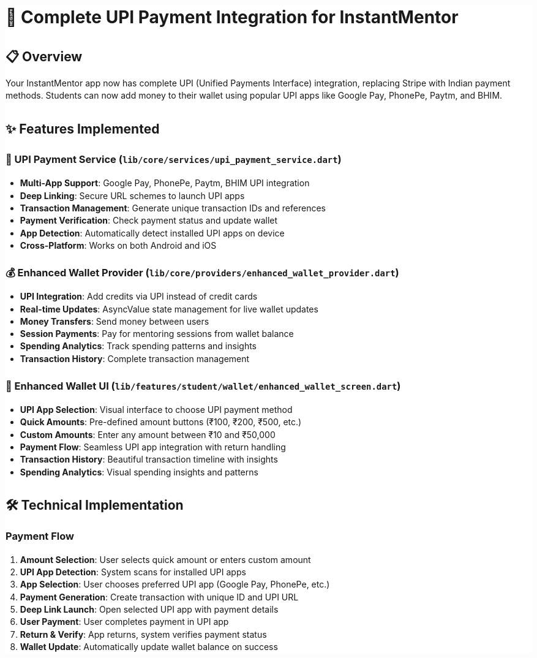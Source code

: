 # 🚀 Complete UPI Payment Integration for InstantMentor

## 📋 Overview

Your InstantMentor app now has complete UPI (Unified Payments Interface) integration, replacing Stripe with Indian payment methods. Students can now add money to their wallet using popular UPI apps like Google Pay, PhonePe, Paytm, and BHIM.

## ✨ Features Implemented

### 🏦 UPI Payment Service (`lib/core/services/upi_payment_service.dart`)
- **Multi-App Support**: Google Pay, PhonePe, Paytm, BHIM UPI integration
- **Deep Linking**: Secure URL schemes to launch UPI apps
- **Transaction Management**: Generate unique transaction IDs and references
- **Payment Verification**: Check payment status and update wallet
- **App Detection**: Automatically detect installed UPI apps on device
- **Cross-Platform**: Works on both Android and iOS

### 💰 Enhanced Wallet Provider (`lib/core/providers/enhanced_wallet_provider.dart`)
- **UPI Integration**: Add credits via UPI instead of credit cards
- **Real-time Updates**: AsyncValue state management for live wallet updates
- **Money Transfers**: Send money between users
- **Session Payments**: Pay for mentoring sessions from wallet balance
- **Spending Analytics**: Track spending patterns and insights
- **Transaction History**: Complete transaction management

### 🎨 Enhanced Wallet UI (`lib/features/student/wallet/enhanced_wallet_screen.dart`)
- **UPI App Selection**: Visual interface to choose UPI payment method
- **Quick Amounts**: Pre-defined amount buttons (₹100, ₹200, ₹500, etc.)
- **Custom Amounts**: Enter any amount between ₹10 and ₹50,000
- **Payment Flow**: Seamless UPI app integration with return handling
- **Transaction History**: Beautiful transaction timeline with insights
- **Spending Analytics**: Visual spending insights and patterns

## 🛠️ Technical Implementation

### Payment Flow
1. **Amount Selection**: User selects quick amount or enters custom amount
2. **UPI App Detection**: System scans for installed UPI apps
3. **App Selection**: User chooses preferred UPI app (Google Pay, PhonePe, etc.)
4. **Payment Generation**: Create transaction with unique ID and UPI URL
5. **Deep Link Launch**: Open selected UPI app with payment details
6. **User Payment**: User completes payment in UPI app
7. **Return & Verify**: App returns, system verifies payment status
8. **Wallet Update**: Automatically update wallet balance on success
